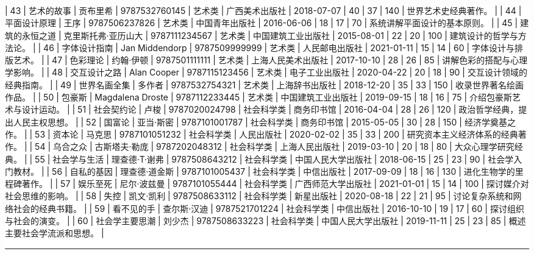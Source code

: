 | 43     | 艺术的故事         | 贡布里希            | 9787532760145 | 艺术类     | 广西美术出版社     | 2018-07-07 | 40     | 37       | 140    | 世界艺术史经典著作。                                 |
| 44     | 平面设计原理       | 王序                | 9787506237826 | 艺术类     | 中国青年出版社     | 2016-06-06 | 18     | 17       | 70     | 系统讲解平面设计的基本原则。                         |
| 45     | 建筑的永恒之道     | 克里斯托弗·亚历山大 | 9787111234567 | 艺术类     | 中国建筑工业出版社 | 2015-08-01 | 22     | 20       | 100    | 建筑设计的哲学与方法论。                             |
| 46     | 字体设计指南       | Jan Middendorp      | 9787509999999 | 艺术类     | 人民邮电出版社     | 2021-01-11 | 15     | 14       | 60     | 字体设计与排版艺术。                                 |
| 47     | 色彩理论           | 约翰·伊顿           | 9787501111111 | 艺术类     | 上海人民美术出版社 | 2017-10-10 | 28     | 26       | 85     | 讲解色彩的搭配与心理学影响。                         |
| 48     | 交互设计之路       | Alan Cooper         | 9787115123456 | 艺术类     | 电子工业出版社     | 2020-04-22 | 20     | 18       | 90     | 交互设计领域的经典指南。                             |
| 49     | 世界名画全集       | 多作者              | 9787532754321 | 艺术类     | 上海辞书出版社     | 2018-12-20 | 35     | 33       | 150    | 收录世界著名绘画作品。                               |
| 50     | 包豪斯             | Magdalena Droste    | 9787112233445 | 艺术类     | 中国建筑工业出版社 | 2019-09-15 | 18     | 16       | 75     | 介绍包豪斯艺术与设计运动。                           |
| 51     | 社会契约论         | 卢梭                | 9787020024798 | 社会科学类 | 商务印书馆         | 2016-04-04 | 28     | 26       | 120    | 政治哲学经典，提出人民主权思想。                     |
| 52     | 国富论             | 亚当·斯密           | 9787101001787 | 社会科学类 | 商务印书馆         | 2015-05-05 | 30     | 28       | 150    | 经济学奠基之作。                                     |
| 53     | 资本论             | 马克思              | 9787101051232 | 社会科学类 | 人民出版社         | 2020-02-02 | 35     | 33       | 200    | 研究资本主义经济体系的经典著作。                     |
| 54     | 乌合之众           | 古斯塔夫·勒庞       | 9787202048312 | 社会科学类 | 上海人民出版社     | 2019-03-10 | 20     | 18       | 80     | 大众心理学研究经典。                                 |
| 55     | 社会学与生活       | 理查德·T·谢弗       | 9787508643212 | 社会科学类 | 中国人民大学出版社 | 2018-06-15 | 25     | 23       | 90     | 社会学入门教材。                                     |
| 56     | 自私的基因         | 理查德·道金斯       | 9787101005437 | 社会科学类 | 中信出版社         | 2017-09-09 | 18     | 16       | 130    | 进化生物学的里程碑著作。                             |
| 57     | 娱乐至死           | 尼尔·波兹曼         | 9787101055444 | 社会科学类 | 广西师范大学出版社 | 2021-01-01 | 15     | 14       | 100    | 探讨媒介对社会思维的影响。                           |
| 58     | 失控               | 凯文·凯利           | 9787508633112 | 社会科学类 | 新星出版社         | 2020-08-18 | 22     | 21       | 95     | 讨论复杂系统和网络社会的经典书籍。                   |
| 59     | 看不见的手         | 查尔斯·汉迪         | 9787521701224 | 社会科学类 | 中信出版社         | 2016-10-10 | 19     | 17       | 60     | 探讨组织与社会的演变。                               |
| 60     | 社会学主要思潮     | 刘少杰              | 9787508633223 | 社会科学类 | 中国人民大学出版社 | 2019-11-11 | 25     | 23       | 85     | 概述主要社会学流派和思想。                           |

------







